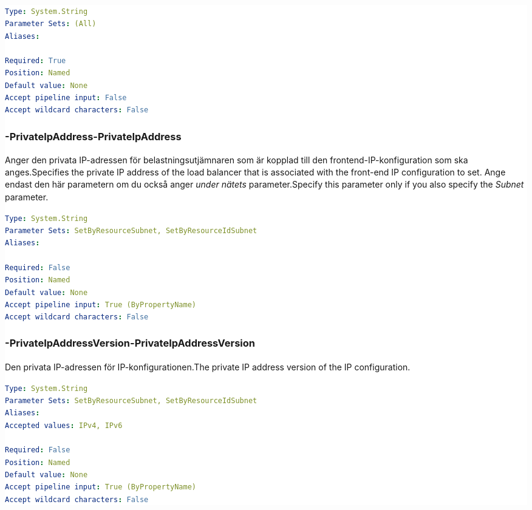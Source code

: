 ```yaml
Type: System.String
Parameter Sets: (All)
Aliases:

Required: True
Position: Named
Default value: None
Accept pipeline input: False
Accept wildcard characters: False
```

### <span data-ttu-id="e932e-125">-PrivateIpAddress</span><span class="sxs-lookup"><span data-stu-id="e932e-125">-PrivateIpAddress</span></span>
<span data-ttu-id="e932e-126">Anger den privata IP-adressen för belastningsutjämnaren som är kopplad till den frontend-IP-konfiguration som ska anges.</span><span class="sxs-lookup"><span data-stu-id="e932e-126">Specifies the private IP address of the load balancer that is associated with the front-end IP configuration to set.</span></span>
<span data-ttu-id="e932e-127">Ange endast den här parametern om du också anger *under nätets* parameter.</span><span class="sxs-lookup"><span data-stu-id="e932e-127">Specify this parameter only if you also specify the *Subnet* parameter.</span></span>

```yaml
Type: System.String
Parameter Sets: SetByResourceSubnet, SetByResourceIdSubnet
Aliases:

Required: False
Position: Named
Default value: None
Accept pipeline input: True (ByPropertyName)
Accept wildcard characters: False
```

### <span data-ttu-id="e932e-128">-PrivateIpAddressVersion</span><span class="sxs-lookup"><span data-stu-id="e932e-128">-PrivateIpAddressVersion</span></span>
<span data-ttu-id="e932e-129">Den privata IP-adressen för IP-konfigurationen.</span><span class="sxs-lookup"><span data-stu-id="e932e-129">The private IP address version of the IP configuration.</span></span>

```yaml
Type: System.String
Parameter Sets: SetByResourceSubnet, SetByResourceIdSubnet
Aliases:
Accepted values: IPv4, IPv6

Required: False
Position: Named
Default value: None
Accept pipeline input: True (ByPropertyName)
Accept wildcard characters: False
```
